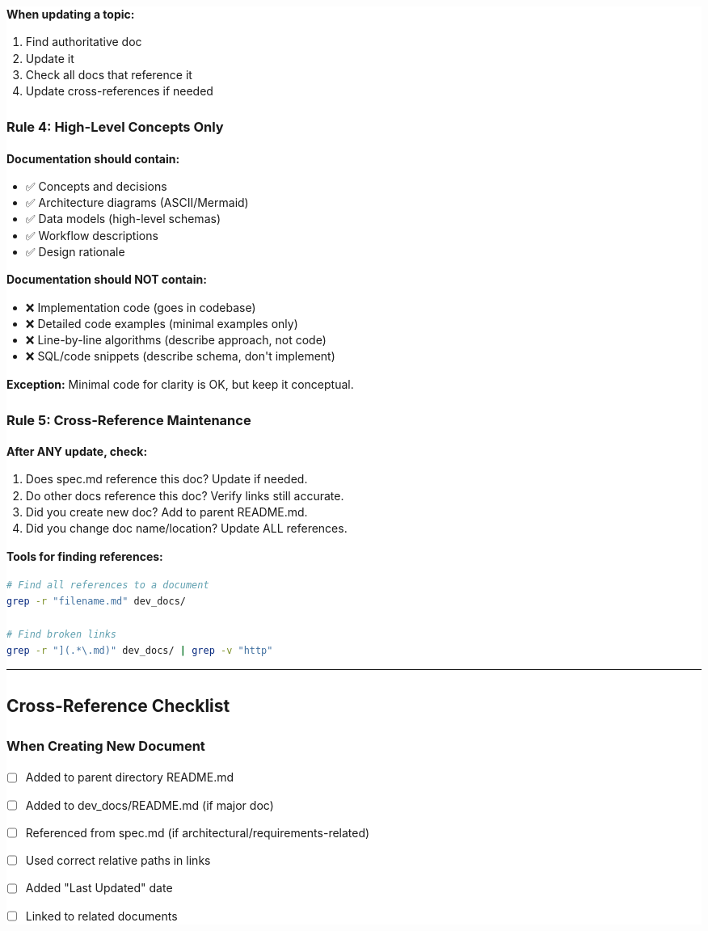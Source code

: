 **When updating a topic:**
1. Find authoritative doc
2. Update it
3. Check all docs that reference it
4. Update cross-references if needed

### Rule 4: High-Level Concepts Only

**Documentation should contain:**
- ✅ Concepts and decisions
- ✅ Architecture diagrams (ASCII/Mermaid)
- ✅ Data models (high-level schemas)
- ✅ Workflow descriptions
- ✅ Design rationale

**Documentation should NOT contain:**
- ❌ Implementation code (goes in codebase)
- ❌ Detailed code examples (minimal examples only)
- ❌ Line-by-line algorithms (describe approach, not code)
- ❌ SQL/code snippets (describe schema, don't implement)

**Exception:** Minimal code for clarity is OK, but keep it conceptual.

### Rule 5: Cross-Reference Maintenance

**After ANY update, check:**
1. Does spec.md reference this doc? Update if needed.
2. Do other docs reference this doc? Verify links still accurate.
3. Did you create new doc? Add to parent README.md.
4. Did you change doc name/location? Update ALL references.

**Tools for finding references:**
```bash
# Find all references to a document
grep -r "filename.md" dev_docs/

# Find broken links
grep -r "](.*\.md)" dev_docs/ | grep -v "http"
```

---

## Cross-Reference Checklist

### When Creating New Document

- [ ] Added to parent directory README.md
- [ ] Added to dev_docs/README.md (if major doc)
- [ ] Referenced from spec.md (if architectural/requirements-related)
- [ ] Used correct relative paths in links
- [ ] Added "Last Updated" date
- [ ] Linked to related documents


[^1]: See [Factor 3: Own your context window](12-factor-agents-main/content/factor-03-own-your-context-window.md)